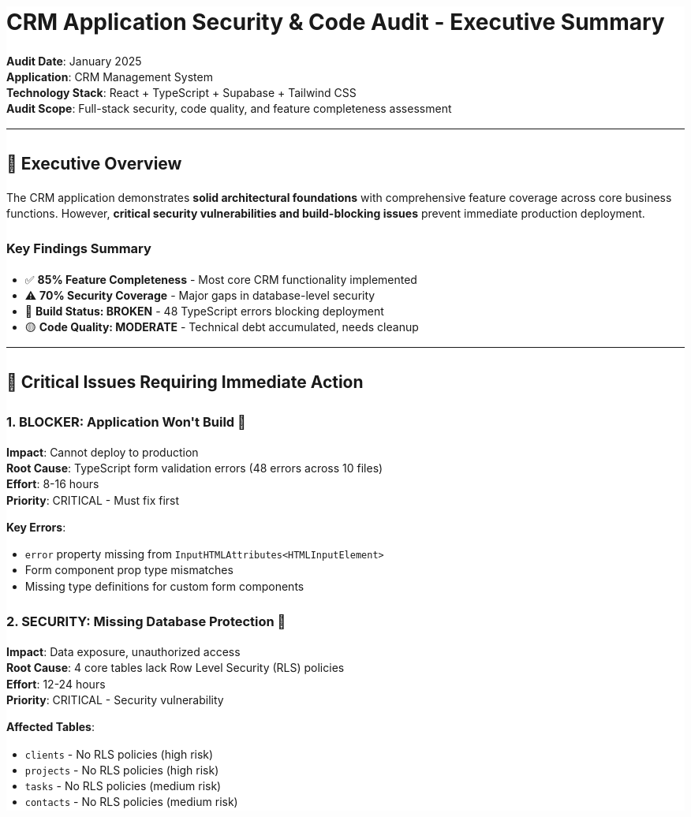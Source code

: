 # CRM Application Security & Code Audit - Executive Summary

**Audit Date**: January 2025  
**Application**: CRM Management System  
**Technology Stack**: React + TypeScript + Supabase + Tailwind CSS  
**Audit Scope**: Full-stack security, code quality, and feature completeness assessment

---

## 🎯 Executive Overview

The CRM application demonstrates **solid architectural foundations** with comprehensive feature coverage across core business functions. However, **critical security vulnerabilities and build-blocking issues** prevent immediate production deployment.

### Key Findings Summary

- ✅ **85% Feature Completeness** - Most core CRM functionality implemented
- ⚠️ **70% Security Coverage** - Major gaps in database-level security
- 🔴 **Build Status: BROKEN** - 48 TypeScript errors blocking deployment
- 🟡 **Code Quality: MODERATE** - Technical debt accumulated, needs cleanup

---

## 🚨 Critical Issues Requiring Immediate Action

### 1. **BLOCKER: Application Won't Build** 🔴

**Impact**: Cannot deploy to production  
**Root Cause**: TypeScript form validation errors (48 errors across 10 files)  
**Effort**: 8-16 hours  
**Priority**: CRITICAL - Must fix first

**Key Errors**:

- `error` property missing from `InputHTMLAttributes<HTMLInputElement>`
- Form component prop type mismatches
- Missing type definitions for custom form components

### 2. **SECURITY: Missing Database Protection** 🔴

**Impact**: Data exposure, unauthorized access  
**Root Cause**: 4 core tables lack Row Level Security (RLS) policies  
**Effort**: 12-24 hours  
**Priority**: CRITICAL - Security vulnerability

**Affected Tables**:

- `clients` - No RLS policies (high risk)
- `projects` - No RLS policies (high risk)
- `tasks` - No RLS policies (medium risk)
- `contacts` - No RLS policies (medium risk)
